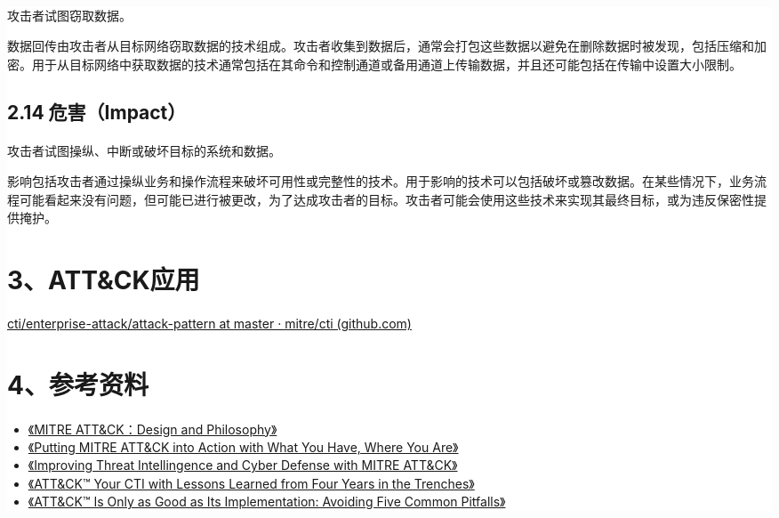 攻击者试图窃取数据。

数据回传由攻击者从目标网络窃取数据的技术组成。攻击者收集到数据后，通常会打包这些数据以避免在删除数据时被发现，包括压缩和加密。用于从目标网络中获取数据的技术通常包括在其命令和控制通道或备用通道上传输数据，并且还可能包括在传输中设置大小限制。

## 2.14 危害（Impact）

攻击者试图操纵、中断或破坏目标的系统和数据。

影响包括攻击者通过操纵业务和操作流程来破坏可用性或完整性的技术。用于影响的技术可以包括破坏或篡改数据。在某些情况下，业务流程可能看起来没有问题，但可能已进行被更改，为了达成攻击者的目标。攻击者可能会使用这些技术来实现其最终目标，或为违反保密性提供掩护。

# 3、ATT&CK应用

[cti/enterprise-attack/attack-pattern at master · mitre/cti (github.com)](https://github.com/mitre/cti/tree/master/enterprise-attack/attack-pattern)

# 4、参考资料

- [《MITRE ATT&CK：Design and Philosophy》](https://www.mitre.org/sites/default/files/publications/pr-18-0944-11-mitre-attack-design-and-philosophy.pdf)
- [《Putting MITRE ATT&CK into Action with What You Have, Where You Are》](https://www.slideshare.net/KatieNickels/putting-mitre-attck-into-action-with-what-you-have-where-you-are)
- [《Improving Threat Intellingence and Cyber Defense with MITRE ATT&CK》](https://www.sans.org/cyber-security-summit/archives/file/summit_archive_1536260992.pdf)
- [《ATT&CK™ Your CTI with Lessons Learned from Four Years in the Trenches》](https://www.sans.org/cyber-security-summit/archives/file/summit_archive_1548090281.pdf)
- [《ATT&CK™ Is Only as Good as Its Implementation: Avoiding Five Common Pitfalls》](https://redcanary.com/blog/avoiding-common-attack-pitfalls/)
